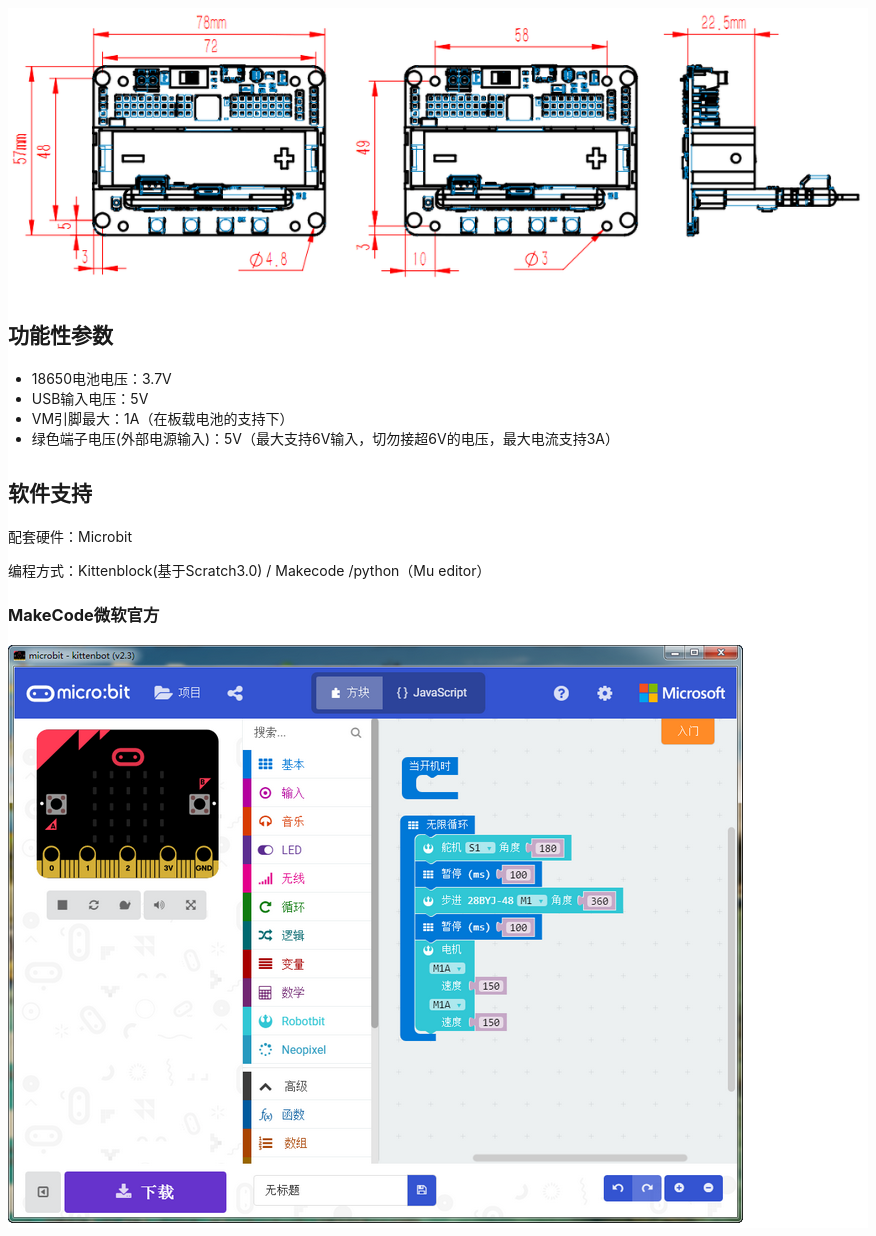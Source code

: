 ![](./images/robotbitSize.png)   

## 功能性参数  

- 18650电池电压：3.7V   
- USB输入电压：5V   
- VM引脚最大：1A（在板载电池的支持下）   
- 绿色端子电压(外部电源输入)：5V（最大支持6V输入，切勿接超6V的电压，最大电流支持3A）   

## 软件支持 

配套硬件：Microbit   

编程方式：Kittenblock(基于Scratch3.0) / Makecode /python（Mu editor）   

### MakeCode微软官方 

![](./images/04.png)  
